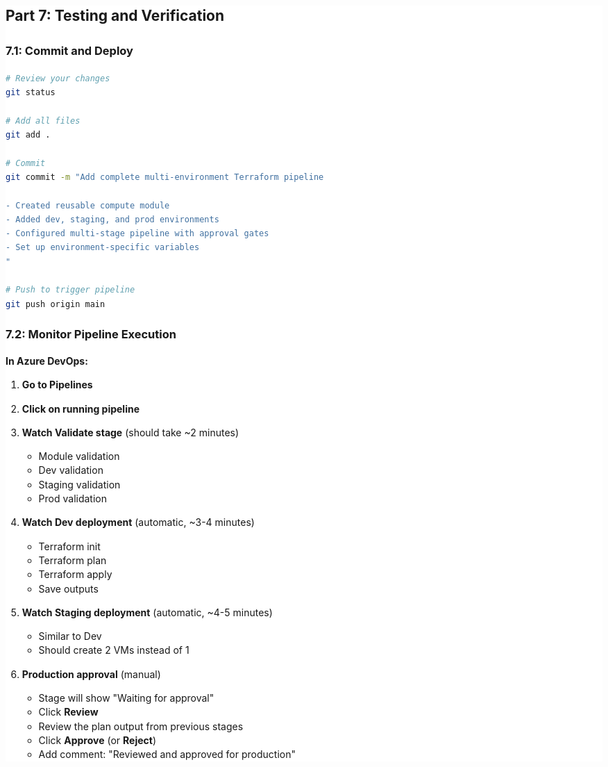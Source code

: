 ## Part 7: Testing and Verification

### 7.1: Commit and Deploy

```bash
# Review your changes
git status

# Add all files
git add .

# Commit
git commit -m "Add complete multi-environment Terraform pipeline

- Created reusable compute module
- Added dev, staging, and prod environments
- Configured multi-stage pipeline with approval gates
- Set up environment-specific variables
"

# Push to trigger pipeline
git push origin main
```

### 7.2: Monitor Pipeline Execution

**In Azure DevOps:**

1. **Go to Pipelines**
2. **Click on running pipeline**
3. **Watch Validate stage** (should take ~2 minutes)
   - Module validation
   - Dev validation
   - Staging validation
   - Prod validation

4. **Watch Dev deployment** (automatic, ~3-4 minutes)
   - Terraform init
   - Terraform plan
   - Terraform apply
   - Save outputs

5. **Watch Staging deployment** (automatic, ~4-5 minutes)
   - Similar to Dev
   - Should create 2 VMs instead of 1

6. **Production approval** (manual)
   - Stage will show "Waiting for approval"
   - Click **Review**
   - Review the plan output from previous stages
   - Click **Approve** (or **Reject**)
   - Add comment: "Reviewed and approved for production"
